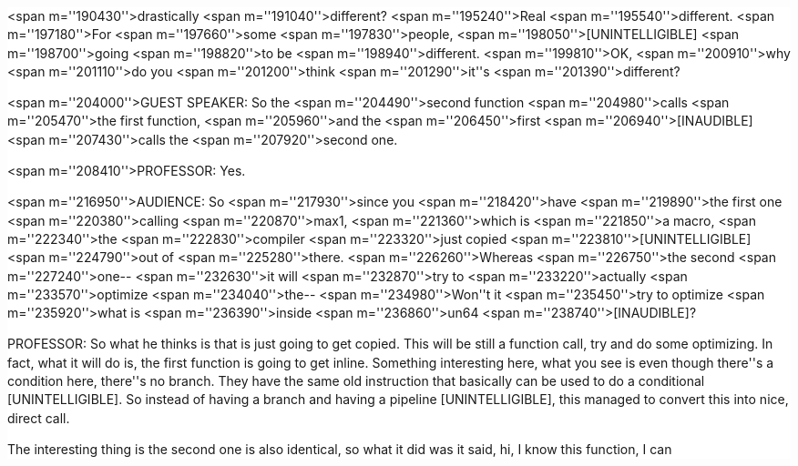  <span m=''190430''>drastically</span> <span m=''191040''>different?</span> <span
  m=''195240''>Real</span> <span m=''195540''>different.</span> <span m=''197180''>For</span>
  <span m=''197660''>some</span> <span m=''197830''>people,</span> <span m=''198050''>[UNINTELLIGIBLE]</span>
  <span m=''198700''>going</span> <span m=''198820''>to be</span> <span m=''198940''>different.</span>
  <span m=''199810''>OK,</span> <span m=''200910''>why</span> <span m=''201110''>do
  you</span> <span m=''201200''>think</span> <span m=''201290''>it''s</span> <span
  m=''201390''>different?</span> </p><p></p><p><span m=''204000''>GUEST SPEAKER: So
  the</span> <span m=''204490''>second function</span> <span m=''204980''>calls</span>
  <span m=''205470''>the first function,</span> <span m=''205960''>and the</span>
  <span m=''206450''>first</span> <span m=''206940''>[INAUDIBLE]</span> <span m=''207430''>calls
  the</span> <span m=''207920''>second one.</span> </p><p><span m=''208410''>PROFESSOR:
  Yes.</span> </p><p><span m=''216950''>AUDIENCE: So</span> <span m=''217930''>since
  you</span> <span m=''218420''>have</span> <span m=''219890''>the first one</span>
  <span m=''220380''>calling</span> <span m=''220870''>max1,</span> <span m=''221360''>which
  is</span> <span m=''221850''>a macro,</span> <span m=''222340''>the</span> <span
  m=''222830''>compiler</span> <span m=''223320''>just copied</span> <span m=''223810''>[UNINTELLIGIBLE]</span>
  <span m=''224790''>out of</span> <span m=''225280''>there.</span> <span m=''226260''>Whereas</span>
  <span m=''226750''>the second</span> <span m=''227240''>one--</span> <span m=''232630''>it
  will</span> <span m=''232870''>try to</span> <span m=''233220''>actually</span>
  <span m=''233570''>optimize</span> <span m=''234040''>the--</span> <span m=''234980''>Won''t
  it</span> <span m=''235450''>try to optimize</span> <span m=''235920''>what is</span>
  <span m=''236390''>inside</span> <span m=''236860''>un64</span> <span m=''238740''>[INAUDIBLE]?</span>
  </p><p><span m=''240540''>PROFESSOR: So what he</span> <span m=''240948''>thinks
  is that is</span> <span m=''241356''>just</span> <span m=''241764''>going to</span>
  <span m=''242172''>get copied.</span> <span m=''242600''>This</span> <span m=''242900''>will</span>
  <span m=''243200''>be</span> <span m=''243670''>still a</span> <span m=''243730''>function</span>
  <span m=''244120''>call,</span> <span m=''244590''>try</span> <span m=''244760''>and</span>
  <span m=''244800''>do</span> <span m=''244950''>some</span> <span m=''245140''>optimizing.</span>
  <span m=''246190''>In</span> <span m=''246470''>fact,</span> <span m=''247080''>what</span>
  <span m=''247520''>it will</span> <span m=''247700''>do</span> <span m=''247960''>is,</span>
  <span m=''248160''>the</span> <span m=''248330''>first</span> <span m=''248510''>function</span>
  <span m=''249970''>is</span> <span m=''250430''>going</span> <span m=''250650''>to
  get</span> <span m=''250790''>inline.</span> <span m=''251970''>Something</span>
  <span m=''252390''>interesting</span> <span m=''252790''>here,</span> <span m=''253020''>what
  you</span> <span m=''253190''>see</span> <span m=''253400''>is</span> <span m=''253950''>even</span>
  <span m=''254350''>though</span> <span m=''254570''>there''s</span> <span m=''254820''>a</span>
  <span m=''254900''>condition</span> <span m=''255470''>here,</span> <span m=''255660''>there''s</span>
  <span m=''255850''>no</span> <span m=''256105''>branch.</span> <span m=''257110''>They</span>
  <span m=''257260''>have</span> <span m=''257420''>the</span> <span m=''257510''>same</span>
  <span m=''257829''>old</span> <span m=''258149''>instruction</span> <span m=''258740''>that</span>
  <span m=''258959''>basically</span> <span m=''260490''>can</span> <span m=''260760''>be</span>
  <span m=''260860''>used</span> <span m=''261160''>to</span> <span m=''261279''>do</span>
  <span m=''261399''>a</span> <span m=''261480''>conditional</span> <span m=''261940''>[UNINTELLIGIBLE].</span>
  <span m=''262610''>So</span> <span m=''263250''>instead of</span> <span m=''263440''>having</span>
  <span m=''263840''>a</span> <span m=''263920''>branch and</span> <span m=''264380''>having
  a</span> <span m=''264700''>pipeline</span> <span m=''265310''>[UNINTELLIGIBLE],</span>
  <span m=''265880''>this</span> <span m=''266080''>managed</span> <span m=''266310''>to</span>
  <span m=''266410''>convert</span> <span m=''266780''>this</span> <span m=''266960''>into</span>
  <span m=''267915''>nice,</span> <span m=''268180''>direct</span> <span m=''268300''>call.</span>
  </p><p><span m=''269240''>The</span> <span m=''269330''>interesting</span> <span
  m=''269710''>thing</span> <span m=''269900''>is</span> <span m=''270000''>the</span>
  <span m=''270070''>second</span> <span m=''270430''>one</span> <span m=''270660''>is</span>
  <span m=''270870''>also</span> <span m=''270980''>identical,</span> <span m=''272370''>so</span>
  <span m=''272550''>what</span> <span m=''272740''>it</span> <span m=''272800''>did</span>
  <span m=''273160''>was</span> <span m=''273340''>it said,</span> <span m=''273490''>hi,</span>
  <span m=''274020''>I</span> <span m=''274130''>know</span> <span m=''274300''>this
  function,</span> <span m=''274810''>I</span> <span m=''274870''>can</span> <span